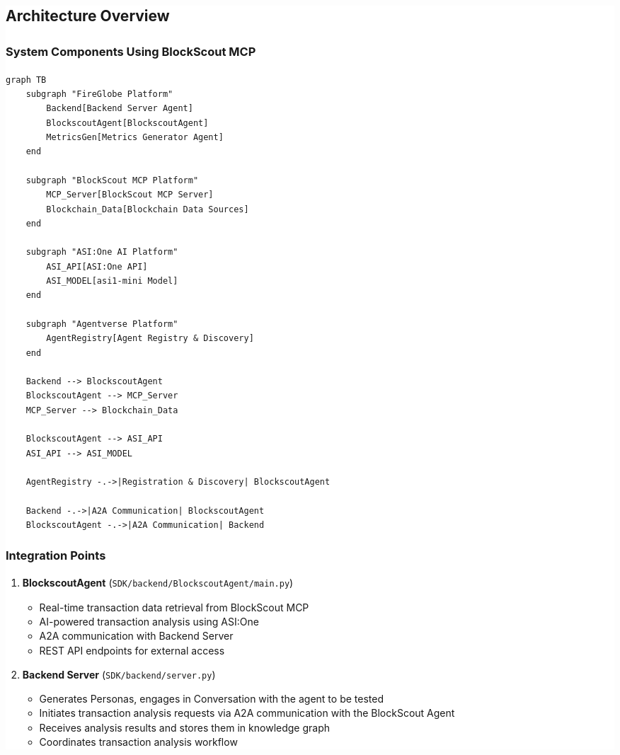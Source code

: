 
## Architecture Overview

### System Components Using BlockScout MCP

```mermaid
graph TB
    subgraph "FireGlobe Platform"
        Backend[Backend Server Agent]
        BlockscoutAgent[BlockscoutAgent]
        MetricsGen[Metrics Generator Agent]
    end
    
    subgraph "BlockScout MCP Platform"
        MCP_Server[BlockScout MCP Server]
        Blockchain_Data[Blockchain Data Sources]
    end
    
    subgraph "ASI:One AI Platform"
        ASI_API[ASI:One API]
        ASI_MODEL[asi1-mini Model]
    end
    
    subgraph "Agentverse Platform"
        AgentRegistry[Agent Registry & Discovery]
    end
    
    Backend --> BlockscoutAgent
    BlockscoutAgent --> MCP_Server
    MCP_Server --> Blockchain_Data
    
    BlockscoutAgent --> ASI_API
    ASI_API --> ASI_MODEL
    
    AgentRegistry -.->|Registration & Discovery| BlockscoutAgent
    
    Backend -.->|A2A Communication| BlockscoutAgent
    BlockscoutAgent -.->|A2A Communication| Backend
```

### Integration Points

1. **BlockscoutAgent** (`SDK/backend/BlockscoutAgent/main.py`)
   - Real-time transaction data retrieval from BlockScout MCP
   - AI-powered transaction analysis using ASI:One
   - A2A communication with Backend Server
   - REST API endpoints for external access

2. **Backend Server** (`SDK/backend/server.py`)
   - Generates Personas, engages in Conversation with the agent to be tested
   - Initiates transaction analysis requests via A2A communication with the BlockScout Agent
   - Receives analysis results and stores them in knowledge graph
   - Coordinates transaction analysis workflow
